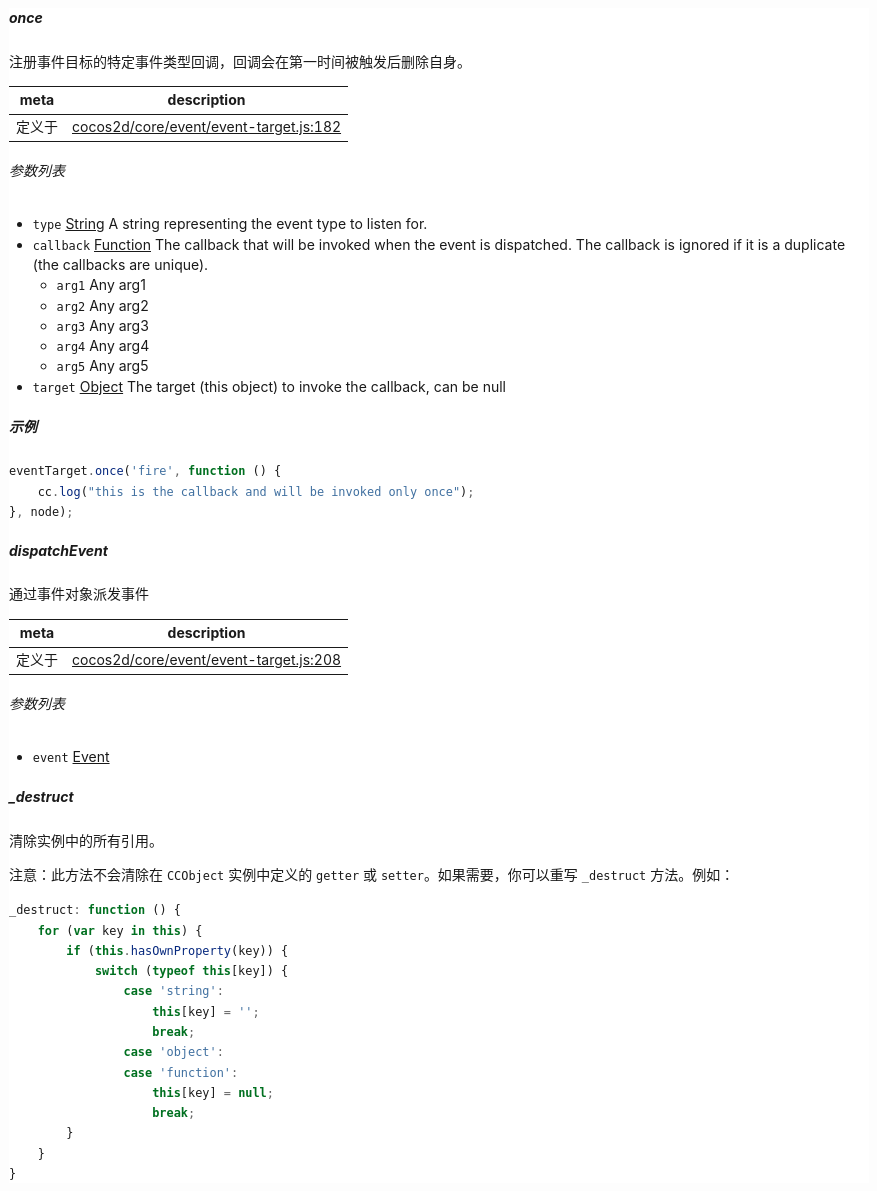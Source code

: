 
##### once

注册事件目标的特定事件类型回调，回调会在第一时间被触发后删除自身。

| meta | description |
|------|-------------|
| 定义于 | [cocos2d/core/event/event-target.js:182](https://github.com/cocos-creator/engine/blob/efe6330ab64803299d3b7fecde039ffed2d9e696/cocos2d/core/event/event-target.js#L182) |

###### 参数列表
- `type` <a href="https://developer.mozilla.org/en/JavaScript/Reference/Global_Objects/String" class="crosslink external" target="_blank">String</a> A string representing the event type to listen for.
- `callback` <a href="https://developer.mozilla.org/en/JavaScript/Reference/Global_Objects/Function" class="crosslink external" target="_blank">Function</a> The callback that will be invoked when the event is dispatched.
                             The callback is ignored if it is a duplicate (the callbacks are unique).
	- `arg1` Any arg1
	- `arg2` Any arg2
	- `arg3` Any arg3
	- `arg4` Any arg4
	- `arg5` Any arg5
- `target` <a href="https://developer.mozilla.org/en/JavaScript/Reference/Global_Objects/Object" class="crosslink external" target="_blank">Object</a> The target (this object) to invoke the callback, can be null

##### 示例

```js
eventTarget.once('fire', function () {
    cc.log("this is the callback and will be invoked only once");
}, node);
```

##### dispatchEvent

通过事件对象派发事件

| meta | description |
|------|-------------|
| 定义于 | [cocos2d/core/event/event-target.js:208](https://github.com/cocos-creator/engine/blob/efe6330ab64803299d3b7fecde039ffed2d9e696/cocos2d/core/event/event-target.js#L208) |

###### 参数列表
- `event` <a href="../classes/Event.html" class="crosslink">Event</a>  


##### _destruct

清除实例中的所有引用。

注意：此方法不会清除在 `CCObject` 实例中定义的 `getter` 或 `setter`。如果需要，你可以重写 `_destruct` 方法。例如：

```js
_destruct: function () {
    for (var key in this) {
        if (this.hasOwnProperty(key)) {
            switch (typeof this[key]) {
                case 'string':
                    this[key] = '';
                    break;
                case 'object':
                case 'function':
                    this[key] = null;
                    break;
        }
    }
}
```
